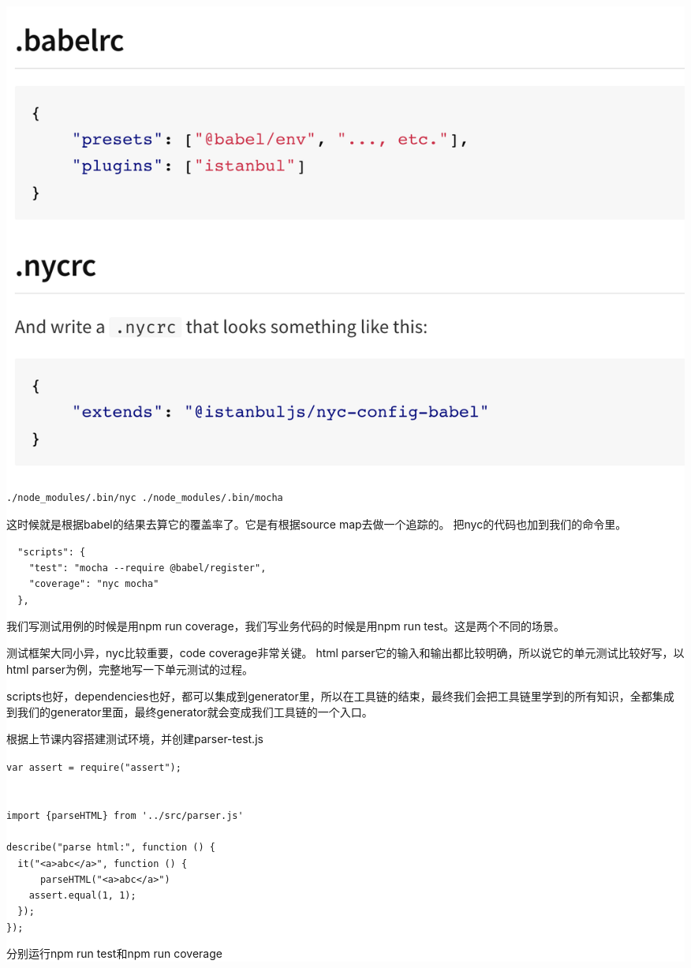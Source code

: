 ![avatar](img/5.png)
```
./node_modules/.bin/nyc ./node_modules/.bin/mocha
```
这时候就是根据babel的结果去算它的覆盖率了。它是有根据source map去做一个追踪的。
把nyc的代码也加到我们的命令里。
```
  "scripts": {
    "test": "mocha --require @babel/register",
    "coverage": "nyc mocha"
  },
```
我们写测试用例的时候是用npm run coverage，我们写业务代码的时候是用npm run test。这是两个不同的场景。

测试框架大同小异，nyc比较重要，code coverage非常关键。
html parser它的输入和输出都比较明确，所以说它的单元测试比较好写，以html parser为例，完整地写一下单元测试的过程。

scripts也好，dependencies也好，都可以集成到generator里，所以在工具链的结束，最终我们会把工具链里学到的所有知识，全都集成到我们的generator里面，最终generator就会变成我们工具链的一个入口。

根据上节课内容搭建测试环境，并创建parser-test.js
```
var assert = require("assert");


import {parseHTML} from '../src/parser.js'

describe("parse html:", function () {
  it("<a>abc</a>", function () {
      parseHTML("<a>abc</a>")
    assert.equal(1, 1);
  });
});
```
分别运行npm run test和npm run coverage